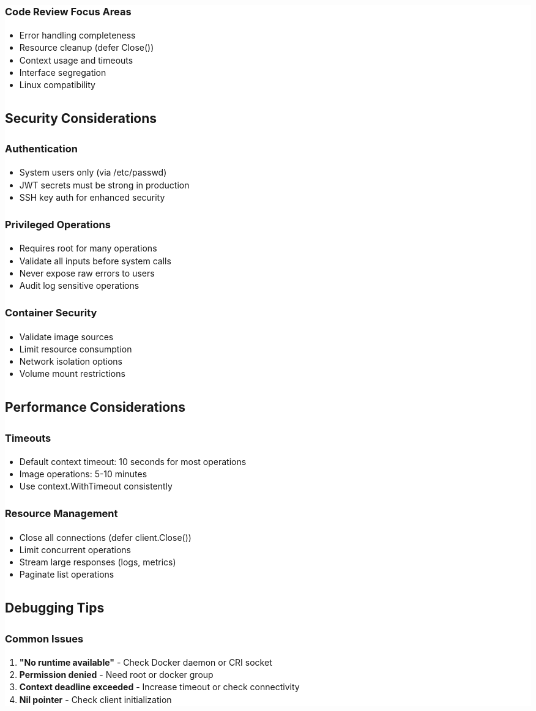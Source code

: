 ### Code Review Focus Areas
- Error handling completeness
- Resource cleanup (defer Close())
- Context usage and timeouts
- Interface segregation
- Linux compatibility

## Security Considerations

### Authentication
- System users only (via /etc/passwd)
- JWT secrets must be strong in production
- SSH key auth for enhanced security

### Privileged Operations
- Requires root for many operations
- Validate all inputs before system calls
- Never expose raw errors to users
- Audit log sensitive operations

### Container Security
- Validate image sources
- Limit resource consumption
- Network isolation options
- Volume mount restrictions

## Performance Considerations

### Timeouts
- Default context timeout: 10 seconds for most operations
- Image operations: 5-10 minutes
- Use context.WithTimeout consistently

### Resource Management
- Close all connections (defer client.Close())
- Limit concurrent operations
- Stream large responses (logs, metrics)
- Paginate list operations

## Debugging Tips

### Common Issues
1. **"No runtime available"** - Check Docker daemon or CRI socket
2. **Permission denied** - Need root or docker group
3. **Context deadline exceeded** - Increase timeout or check connectivity
4. **Nil pointer** - Check client initialization
